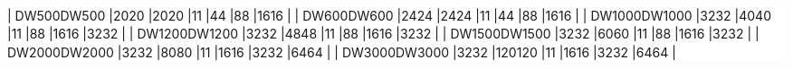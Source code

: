 | <span data-ttu-id="73e0e-502">DW500</span><span class="sxs-lookup"><span data-stu-id="73e0e-502">DW500</span></span> |<span data-ttu-id="73e0e-503">20</span><span class="sxs-lookup"><span data-stu-id="73e0e-503">20</span></span> |<span data-ttu-id="73e0e-504">20</span><span class="sxs-lookup"><span data-stu-id="73e0e-504">20</span></span> |<span data-ttu-id="73e0e-505">1</span><span class="sxs-lookup"><span data-stu-id="73e0e-505">1</span></span> |<span data-ttu-id="73e0e-506">4</span><span class="sxs-lookup"><span data-stu-id="73e0e-506">4</span></span> |<span data-ttu-id="73e0e-507">8</span><span class="sxs-lookup"><span data-stu-id="73e0e-507">8</span></span> |<span data-ttu-id="73e0e-508">16</span><span class="sxs-lookup"><span data-stu-id="73e0e-508">16</span></span> |
| <span data-ttu-id="73e0e-509">DW600</span><span class="sxs-lookup"><span data-stu-id="73e0e-509">DW600</span></span> |<span data-ttu-id="73e0e-510">24</span><span class="sxs-lookup"><span data-stu-id="73e0e-510">24</span></span> |<span data-ttu-id="73e0e-511">24</span><span class="sxs-lookup"><span data-stu-id="73e0e-511">24</span></span> |<span data-ttu-id="73e0e-512">1</span><span class="sxs-lookup"><span data-stu-id="73e0e-512">1</span></span> |<span data-ttu-id="73e0e-513">4</span><span class="sxs-lookup"><span data-stu-id="73e0e-513">4</span></span> |<span data-ttu-id="73e0e-514">8</span><span class="sxs-lookup"><span data-stu-id="73e0e-514">8</span></span> |<span data-ttu-id="73e0e-515">16</span><span class="sxs-lookup"><span data-stu-id="73e0e-515">16</span></span> |
| <span data-ttu-id="73e0e-516">DW1000</span><span class="sxs-lookup"><span data-stu-id="73e0e-516">DW1000</span></span> |<span data-ttu-id="73e0e-517">32</span><span class="sxs-lookup"><span data-stu-id="73e0e-517">32</span></span> |<span data-ttu-id="73e0e-518">40</span><span class="sxs-lookup"><span data-stu-id="73e0e-518">40</span></span> |<span data-ttu-id="73e0e-519">1</span><span class="sxs-lookup"><span data-stu-id="73e0e-519">1</span></span> |<span data-ttu-id="73e0e-520">8</span><span class="sxs-lookup"><span data-stu-id="73e0e-520">8</span></span> |<span data-ttu-id="73e0e-521">16</span><span class="sxs-lookup"><span data-stu-id="73e0e-521">16</span></span> |<span data-ttu-id="73e0e-522">32</span><span class="sxs-lookup"><span data-stu-id="73e0e-522">32</span></span> |
| <span data-ttu-id="73e0e-523">DW1200</span><span class="sxs-lookup"><span data-stu-id="73e0e-523">DW1200</span></span> |<span data-ttu-id="73e0e-524">32</span><span class="sxs-lookup"><span data-stu-id="73e0e-524">32</span></span> |<span data-ttu-id="73e0e-525">48</span><span class="sxs-lookup"><span data-stu-id="73e0e-525">48</span></span> |<span data-ttu-id="73e0e-526">1</span><span class="sxs-lookup"><span data-stu-id="73e0e-526">1</span></span> |<span data-ttu-id="73e0e-527">8</span><span class="sxs-lookup"><span data-stu-id="73e0e-527">8</span></span> |<span data-ttu-id="73e0e-528">16</span><span class="sxs-lookup"><span data-stu-id="73e0e-528">16</span></span> |<span data-ttu-id="73e0e-529">32</span><span class="sxs-lookup"><span data-stu-id="73e0e-529">32</span></span> |
| <span data-ttu-id="73e0e-530">DW1500</span><span class="sxs-lookup"><span data-stu-id="73e0e-530">DW1500</span></span> |<span data-ttu-id="73e0e-531">32</span><span class="sxs-lookup"><span data-stu-id="73e0e-531">32</span></span> |<span data-ttu-id="73e0e-532">60</span><span class="sxs-lookup"><span data-stu-id="73e0e-532">60</span></span> |<span data-ttu-id="73e0e-533">1</span><span class="sxs-lookup"><span data-stu-id="73e0e-533">1</span></span> |<span data-ttu-id="73e0e-534">8</span><span class="sxs-lookup"><span data-stu-id="73e0e-534">8</span></span> |<span data-ttu-id="73e0e-535">16</span><span class="sxs-lookup"><span data-stu-id="73e0e-535">16</span></span> |<span data-ttu-id="73e0e-536">32</span><span class="sxs-lookup"><span data-stu-id="73e0e-536">32</span></span> |
| <span data-ttu-id="73e0e-537">DW2000</span><span class="sxs-lookup"><span data-stu-id="73e0e-537">DW2000</span></span> |<span data-ttu-id="73e0e-538">32</span><span class="sxs-lookup"><span data-stu-id="73e0e-538">32</span></span> |<span data-ttu-id="73e0e-539">80</span><span class="sxs-lookup"><span data-stu-id="73e0e-539">80</span></span> |<span data-ttu-id="73e0e-540">1</span><span class="sxs-lookup"><span data-stu-id="73e0e-540">1</span></span> |<span data-ttu-id="73e0e-541">16</span><span class="sxs-lookup"><span data-stu-id="73e0e-541">16</span></span> |<span data-ttu-id="73e0e-542">32</span><span class="sxs-lookup"><span data-stu-id="73e0e-542">32</span></span> |<span data-ttu-id="73e0e-543">64</span><span class="sxs-lookup"><span data-stu-id="73e0e-543">64</span></span> |
| <span data-ttu-id="73e0e-544">DW3000</span><span class="sxs-lookup"><span data-stu-id="73e0e-544">DW3000</span></span> |<span data-ttu-id="73e0e-545">32</span><span class="sxs-lookup"><span data-stu-id="73e0e-545">32</span></span> |<span data-ttu-id="73e0e-546">120</span><span class="sxs-lookup"><span data-stu-id="73e0e-546">120</span></span> |<span data-ttu-id="73e0e-547">1</span><span class="sxs-lookup"><span data-stu-id="73e0e-547">1</span></span> |<span data-ttu-id="73e0e-548">16</span><span class="sxs-lookup"><span data-stu-id="73e0e-548">16</span></span> |<span data-ttu-id="73e0e-549">32</span><span class="sxs-lookup"><span data-stu-id="73e0e-549">32</span></span> |<span data-ttu-id="73e0e-550">64</span><span class="sxs-lookup"><span data-stu-id="73e0e-550">64</span></span> |